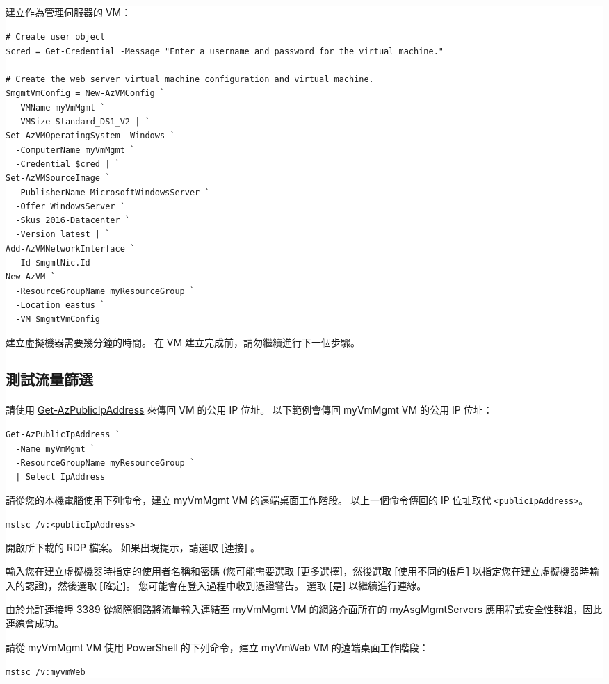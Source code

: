 
建立作為管理伺服器的 VM：

```azurepowershell-interactive
# Create user object
$cred = Get-Credential -Message "Enter a username and password for the virtual machine."

# Create the web server virtual machine configuration and virtual machine.
$mgmtVmConfig = New-AzVMConfig `
  -VMName myVmMgmt `
  -VMSize Standard_DS1_V2 | `
Set-AzVMOperatingSystem -Windows `
  -ComputerName myVmMgmt `
  -Credential $cred | `
Set-AzVMSourceImage `
  -PublisherName MicrosoftWindowsServer `
  -Offer WindowsServer `
  -Skus 2016-Datacenter `
  -Version latest | `
Add-AzVMNetworkInterface `
  -Id $mgmtNic.Id
New-AzVM `
  -ResourceGroupName myResourceGroup `
  -Location eastus `
  -VM $mgmtVmConfig
```

建立虛擬機器需要幾分鐘的時間。 在 VM 建立完成前，請勿繼續進行下一個步驟。

## <a name="test-traffic-filters"></a>測試流量篩選

請使用 [Get-AzPublicIpAddress](/powershell/module/az.network/get-azpublicipaddress) 來傳回 VM 的公用 IP 位址。 以下範例會傳回 myVmMgmt VM 的公用 IP 位址：

```azurepowershell-interactive
Get-AzPublicIpAddress `
  -Name myVmMgmt `
  -ResourceGroupName myResourceGroup `
  | Select IpAddress
```

請從您的本機電腦使用下列命令，建立 myVmMgmt VM 的遠端桌面工作階段。 以上一個命令傳回的 IP 位址取代 `<publicIpAddress>`。

```
mstsc /v:<publicIpAddress>
```

開啟所下載的 RDP 檔案。 如果出現提示，請選取 [連接]  。

輸入您在建立虛擬機器時指定的使用者名稱和密碼 (您可能需要選取 [更多選擇]，然後選取 [使用不同的帳戶] 以指定您在建立虛擬機器時輸入的認證)，然後選取 [確定]。 您可能會在登入過程中收到憑證警告。 選取 [是] 以繼續進行連線。

由於允許連接埠 3389 從網際網路將流量輸入連結至 myVmMgmt VM 的網路介面所在的 myAsgMgmtServers 應用程式安全性群組，因此連線會成功。

請從 myVmMgmt VM 使用 PowerShell 的下列命令，建立 myVmWeb VM 的遠端桌面工作階段：

``` 
mstsc /v:myvmWeb
```
